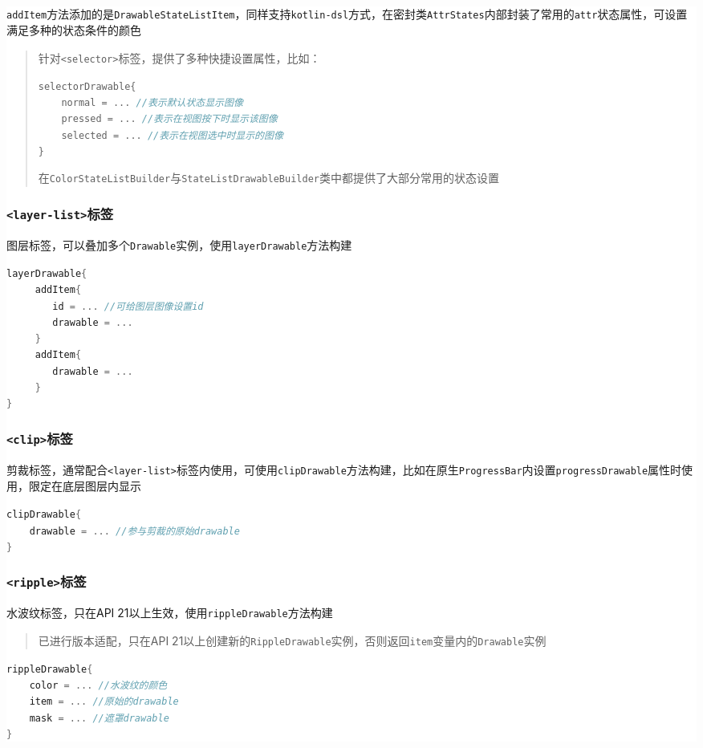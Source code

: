 `addItem`方法添加的是`DrawableStateListItem`，同样支持`kotlin-dsl`方式，在密封类`AttrStates`内部封装了常用的`attr`状态属性，可设置满足多种的状态条件的颜色

> 针对`<selector>`标签，提供了多种快捷设置属性，比如：
>
> ``` kotlin
> selectorDrawable{
>     normal = ... //表示默认状态显示图像
>     pressed = ... //表示在视图按下时显示该图像
>     selected = ... //表示在视图选中时显示的图像
> }
> ```
>
> 在`ColorStateListBuilder`与`StateListDrawableBuilder`类中都提供了大部分常用的状态设置

### `<layer-list>`标签

图层标签，可以叠加多个`Drawable`实例，使用`layerDrawable`方法构建

``` kotlin
layerDrawable{
     addItem{
        id = ... //可给图层图像设置id 
        drawable = ...
     }
     addItem{
        drawable = ...
     }
}
```

### `<clip>`标签

剪裁标签，通常配合`<layer-list>`标签内使用，可使用`clipDrawable`方法构建，比如在原生`ProgressBar`内设置`progressDrawable`属性时使用，限定在底层图层内显示

``` kotlin
clipDrawable{
    drawable = ... //参与剪裁的原始drawable
}
```

### `<ripple>`标签

水波纹标签，只在API 21以上生效，使用`rippleDrawable`方法构建

> 已进行版本适配，只在API 21以上创建新的`RippleDrawable`实例，否则返回`item`变量内的`Drawable`实例

``` kotlin
rippleDrawable{
    color = ... //水波纹的颜色
    item = ... //原始的drawable
    mask = ... //遮罩drawable
}
```
